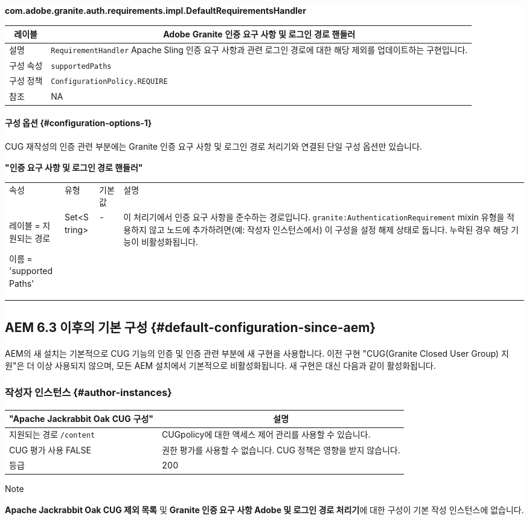 **com.adobe.granite.auth.requirements.impl.DefaultRequirementsHandler**

| 레이블 | Adobe Granite 인증 요구 사항 및 로그인 경로 핸들러 |
|---|---|
| 설명 | `RequirementHandler` Apache Sling 인증 요구 사항과 관련 로그인 경로에 대한 해당 제외를 업데이트하는 구현입니다. |
| 구성 속성 | `supportedPaths` |
| 구성 정책 | `ConfigurationPolicy.REQUIRE` |
| 참조 | NA |

#### 구성 옵션 {#configuration-options-1}

CUG 재작성의 인증 관련 부분에는 Granite 인증 요구 사항 및 로그인 경로 처리기와 연결된 단일 구성 옵션만 있습니다.

**&quot;인증 요구 사항 및 로그인 경로 핸들러&quot;**

<table> 
 <tbody> 
  <tr> 
   <td>속성</td> 
   <td>유형</td> 
   <td>기본 값</td> 
   <td>설명</td> 
  </tr> 
  <tr> 
   <td><p>레이블 = 지원되는 경로</p> <p>이름 = 'supportedPaths'</p> </td> 
   <td>Set&lt;String&gt;</td> 
   <td>-</td> 
   <td>이 처리기에서 인증 요구 사항을 준수하는 경로입니다. <code>granite:AuthenticationRequirement</code> mixin 유형을 적용하지 않고 노드에 추가하려면(예: 작성자 인스턴스에서) 이 구성을 설정 해제 상태로 둡니다. 누락된 경우 해당 기능이 비활성화됩니다. </td> 
  </tr> 
 </tbody> 
</table>

## AEM 6.3 이후의 기본 구성 {#default-configuration-since-aem}

AEM의 새 설치는 기본적으로 CUG 기능의 인증 및 인증 관련 부분에 새 구현을 사용합니다. 이전 구현 &quot;CUG(Granite Closed User Group) 지원&quot;은 더 이상 사용되지 않으며, 모든 AEM 설치에서 기본적으로 비활성화됩니다. 새 구현은 대신 다음과 같이 활성화됩니다.

### 작성자 인스턴스 {#author-instances}

| **&quot;Apache Jackrabbit Oak CUG 구성&quot;** | **설명** |
|---|---|
| 지원되는 경로 `/content` | CUGpolicy에 대한 액세스 제어 관리를 사용할 수 있습니다. |
| CUG 평가 사용 FALSE | 권한 평가를 사용할 수 없습니다. CUG 정책은 영향을 받지 않습니다. |
| 등급 | 200 | Oak 설명서 를 참조하십시오. |

>[!NOTE]
>
>**Apache Jackrabbit Oak CUG 제외 목록** 및 **Granite 인증 요구 사항 Adobe 및 로그인 경로 처리기**&#x200B;에 대한 구성이 기본 작성 인스턴스에 없습니다.

